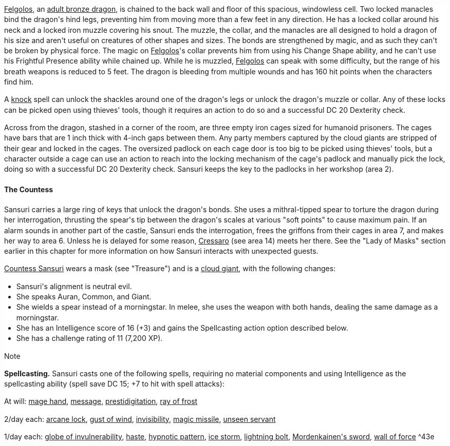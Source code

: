 [Felgolos](Mechanics/bestiary/npc/felgolos-skt.md), an [adult bronze dragon](Mechanics/bestiary/dragon/adult-bronze-dragon.md), is chained to the back wall and floor of this spacious, windowless cell. Two locked manacles bind the dragon's hind legs, preventing him from moving more than a few feet in any direction. He has a locked collar around his neck and a locked iron muzzle covering his snout. The muzzle, the collar, and the manacles are all designed to hold a dragon of his size and aren't useful on creatures of other shapes and sizes. The bonds are strengthened by magic, and as such they can't be broken by physical force. The magic on [Felgolos](Mechanics/bestiary/npc/felgolos-skt.md)'s collar prevents him from using his Change Shape ability, and he can't use his Frightful Presence ability while chained up. While he is muzzled, [Felgolos](Mechanics/bestiary/npc/felgolos-skt.md) can speak with some difficulty, but the range of his breath weapons is reduced to 5 feet. The dragon is bleeding from multiple wounds and has 160 hit points when the characters find him.

A [knock](Mechanics/spells/knock.md) spell can unlock the shackles around one of the dragon's legs or unlock the dragon's muzzle or collar. Any of these locks can be picked open using thieves' tools, though it requires an action to do so and a successful DC 20 Dexterity check.

Across from the dragon, stashed in a corner of the room, are three empty iron cages sized for humanoid prisoners. The cages have bars that are 1 inch thick with 4-inch gaps between them. Any party members captured by the cloud giants are stripped of their gear and locked in the cages. The oversized padlock on each cage door is too big to be picked using thieves' tools, but a character outside a cage can use an action to reach into the locking mechanism of the cage's padlock and manually pick the lock, doing so with a successful DC 20 Dexterity check. Sansuri keeps the key to the padlocks in her workshop (area 2).

#### The Countess

Sansuri carries a large ring of keys that unlock the dragon's bonds. She uses a mithral-tipped spear to torture the dragon during her interrogation, thrusting the spear's tip between the dragon's scales at various "soft points" to cause maximum pain. If an alarm sounds in another part of the castle, Sansuri ends the interrogation, frees the griffons from their cages in area 7, and makes her way to area 6. Unless he is delayed for some reason, [Cressaro](Mechanics/bestiary/npc/cressaro-skt.md) (see area 14) meets her there. See the "Lady of Masks" section earlier in this chapter for more information on how Sansuri interacts with unexpected guests.

[Countess Sansuri](Mechanics/bestiary/npc/countess-sansuri-skt.md) wears a mask (see "Treasure") and is a [cloud giant](Mechanics/bestiary/giant/cloud-giant.md), with the following changes:

- Sansuri's alignment is neutral evil.  
- She speaks Auran, Common, and Giant.  
- She wields a spear instead of a morningstar. In melee, she uses the weapon with both hands, dealing the same damage as a morningstar.  
- She has an Intelligence score of 16 (+3) and gains the Spellcasting action option described below.  
- She has a challenge rating of 11 (7,200 XP).  

> [!note] 
> 
> **Spellcasting.** Sansuri casts one of the following spells, requiring no material components and using Intelligence as the spellcasting ability (spell save DC 15; +7 to hit with spell attacks):
> 
> At will: [mage hand](Mechanics/spells/mage-hand.md), [message](Mechanics/spells/message.md), [prestidigitation](Mechanics/spells/prestidigitation.md), [ray of frost](Mechanics/spells/ray-of-frost.md)
> 
> 2/day each: [arcane lock](Mechanics/spells/arcane-lock.md), [gust of wind](Mechanics/spells/gust-of-wind.md), [invisibility](Mechanics/spells/invisibility.md), [magic missile](Mechanics/spells/magic-missile.md), [unseen servant](Mechanics/spells/unseen-servant.md)
> 
> 1/day each: [globe of invulnerability](Mechanics/spells/globe-of-invulnerability.md), [haste](Mechanics/spells/haste.md), [hypnotic pattern](Mechanics/spells/hypnotic-pattern.md), [ice storm](Mechanics/spells/ice-storm.md), [lightning bolt](Mechanics/spells/lightning-bolt.md), [Mordenkainen's sword](Mechanics/spells/mordenkainens-sword.md), [wall of force](Mechanics/spells/wall-of-force.md)
^43e
